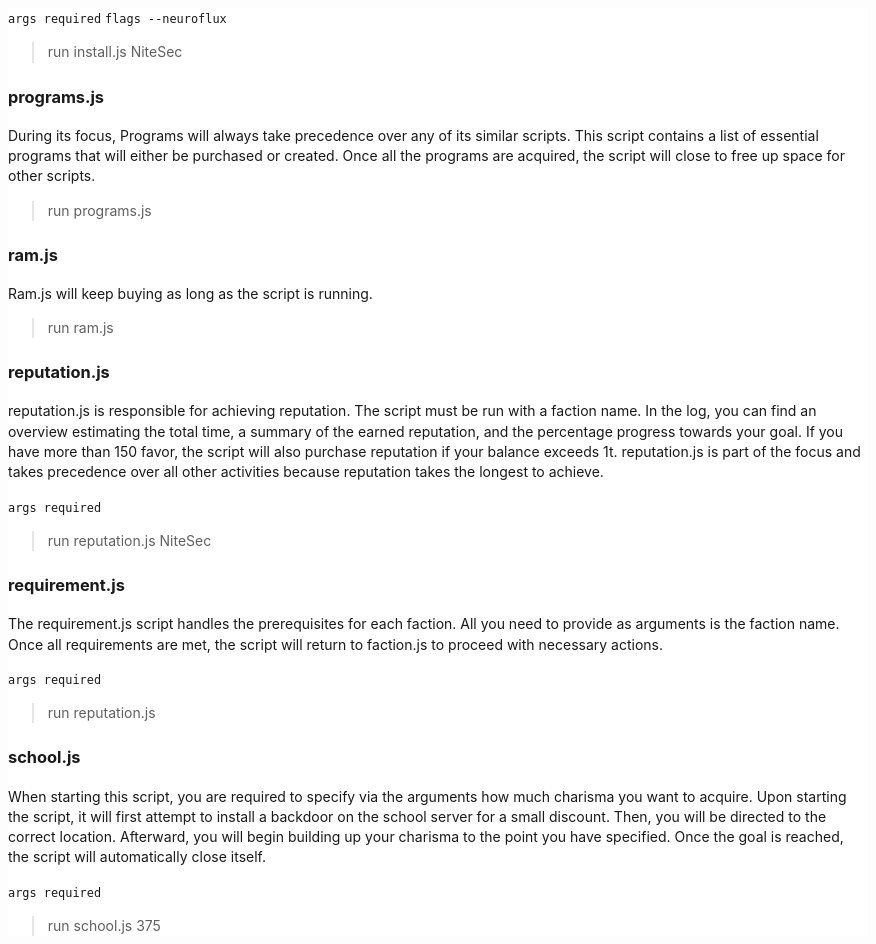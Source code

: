 `args required` `flags --neuroflux`
> run install.js NiteSec

### programs.js

During its focus, Programs will always take precedence over any of its similar scripts. This script contains a list of essential programs that will either be purchased or created. Once all the programs are acquired, the script will close to free up space for other scripts.

> run programs.js

### ram.js
 
Ram.js will keep buying as long as the script is running.

> run ram.js

### reputation.js 

reputation.js is responsible for achieving reputation. The script must be run with a faction name. In the log, you can find an overview estimating the total time, a summary of the earned reputation, and the percentage progress towards your goal. If you have more than 150 favor, the script will also purchase reputation if your balance exceeds 1t. reputation.js is part of the focus and takes precedence over all other activities because reputation takes the longest to achieve.

`args required`
> run reputation.js NiteSec

### requirement.js 

The requirement.js script handles the prerequisites for each faction. All you need to provide as arguments is the faction name. Once all requirements are met, the script will return to faction.js to proceed with necessary actions.

`args required`
> run reputation.js

### school.js

When starting this script, you are required to specify via the arguments how much charisma you want to acquire. Upon starting the script, it will first attempt to install a backdoor on the school server for a small discount. Then, you will be directed to the correct location. Afterward, you will begin building up your charisma to the point you have specified. Once the goal is reached, the script will automatically close itself.

`args required`
> run school.js 375
